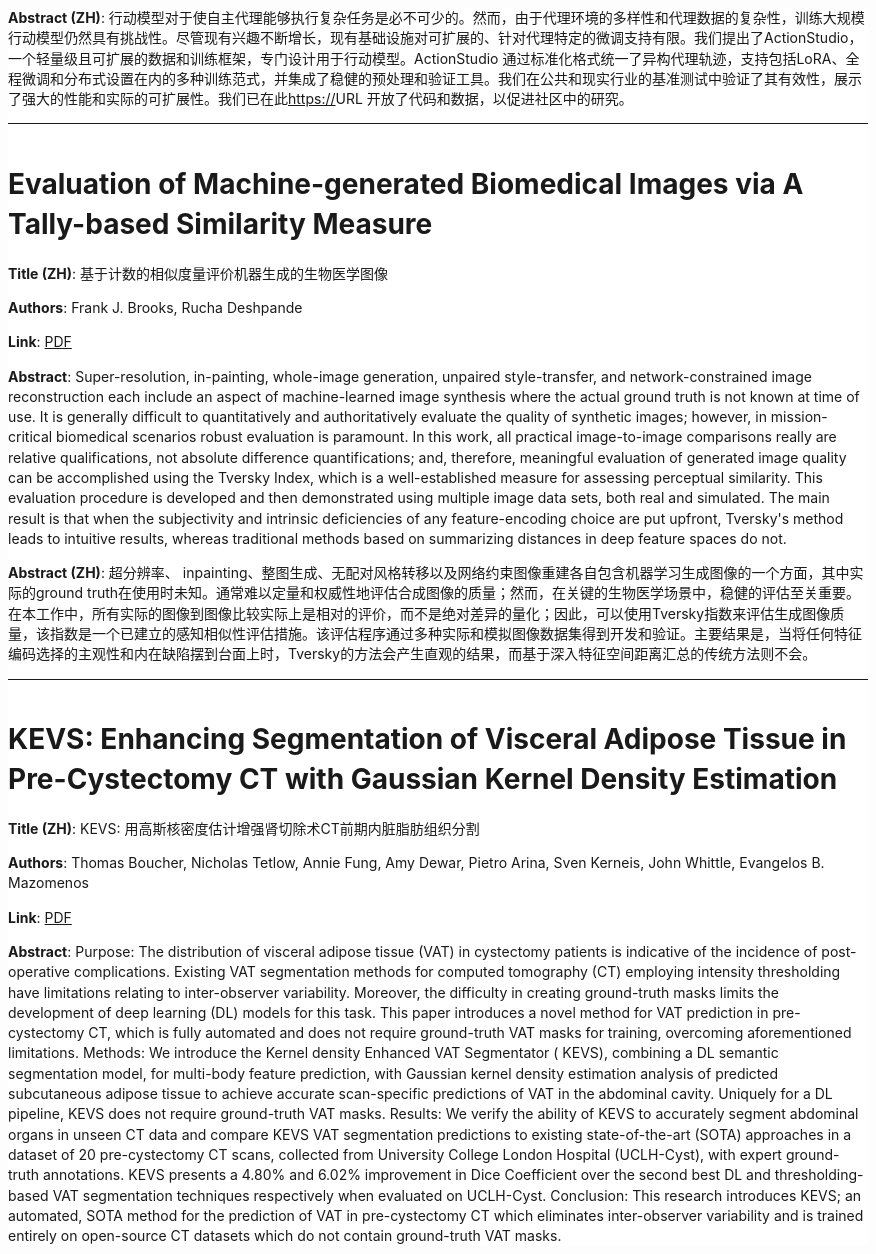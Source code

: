 **Abstract (ZH)**: 行动模型对于使自主代理能够执行复杂任务是必不可少的。然而，由于代理环境的多样性和代理数据的复杂性，训练大规模行动模型仍然具有挑战性。尽管现有兴趣不断增长，现有基础设施对可扩展的、针对代理特定的微调支持有限。我们提出了ActionStudio，一个轻量级且可扩展的数据和训练框架，专门设计用于行动模型。ActionStudio 通过标准化格式统一了异构代理轨迹，支持包括LoRA、全程微调和分布式设置在内的多种训练范式，并集成了稳健的预处理和验证工具。我们在公共和现实行业的基准测试中验证了其有效性，展示了强大的性能和实际的可扩展性。我们已在此<https://>URL 开放了代码和数据，以促进社区中的研究。 

---
# Evaluation of Machine-generated Biomedical Images via A Tally-based Similarity Measure 

**Title (ZH)**: 基于计数的相似度量评价机器生成的生物医学图像 

**Authors**: Frank J. Brooks, Rucha Deshpande  

**Link**: [PDF](https://arxiv.org/pdf/2503.22658)  

**Abstract**: Super-resolution, in-painting, whole-image generation, unpaired style-transfer, and network-constrained image reconstruction each include an aspect of machine-learned image synthesis where the actual ground truth is not known at time of use. It is generally difficult to quantitatively and authoritatively evaluate the quality of synthetic images; however, in mission-critical biomedical scenarios robust evaluation is paramount. In this work, all practical image-to-image comparisons really are relative qualifications, not absolute difference quantifications; and, therefore, meaningful evaluation of generated image quality can be accomplished using the Tversky Index, which is a well-established measure for assessing perceptual similarity. This evaluation procedure is developed and then demonstrated using multiple image data sets, both real and simulated. The main result is that when the subjectivity and intrinsic deficiencies of any feature-encoding choice are put upfront, Tversky's method leads to intuitive results, whereas traditional methods based on summarizing distances in deep feature spaces do not. 

**Abstract (ZH)**: 超分辨率、 inpainting、整图生成、无配对风格转移以及网络约束图像重建各自包含机器学习生成图像的一个方面，其中实际的ground truth在使用时未知。通常难以定量和权威性地评估合成图像的质量；然而，在关键的生物医学场景中，稳健的评估至关重要。在本工作中，所有实际的图像到图像比较实际上是相对的评价，而不是绝对差异的量化；因此，可以使用Tversky指数来评估生成图像质量，该指数是一个已建立的感知相似性评估措施。该评估程序通过多种实际和模拟图像数据集得到开发和验证。主要结果是，当将任何特征编码选择的主观性和内在缺陷摆到台面上时，Tversky的方法会产生直观的结果，而基于深入特征空间距离汇总的传统方法则不会。 

---
# KEVS: Enhancing Segmentation of Visceral Adipose Tissue in Pre-Cystectomy CT with Gaussian Kernel Density Estimation 

**Title (ZH)**: KEVS: 用高斯核密度估计增强肾切除术CT前期内脏脂肪组织分割 

**Authors**: Thomas Boucher, Nicholas Tetlow, Annie Fung, Amy Dewar, Pietro Arina, Sven Kerneis, John Whittle, Evangelos B. Mazomenos  

**Link**: [PDF](https://arxiv.org/pdf/2503.22592)  

**Abstract**: Purpose: The distribution of visceral adipose tissue (VAT) in cystectomy patients is indicative of the incidence of post-operative complications. Existing VAT segmentation methods for computed tomography (CT) employing intensity thresholding have limitations relating to inter-observer variability. Moreover, the difficulty in creating ground-truth masks limits the development of deep learning (DL) models for this task. This paper introduces a novel method for VAT prediction in pre-cystectomy CT, which is fully automated and does not require ground-truth VAT masks for training, overcoming aforementioned limitations. Methods: We introduce the Kernel density Enhanced VAT Segmentator ( KEVS), combining a DL semantic segmentation model, for multi-body feature prediction, with Gaussian kernel density estimation analysis of predicted subcutaneous adipose tissue to achieve accurate scan-specific predictions of VAT in the abdominal cavity. Uniquely for a DL pipeline, KEVS does not require ground-truth VAT masks. Results: We verify the ability of KEVS to accurately segment abdominal organs in unseen CT data and compare KEVS VAT segmentation predictions to existing state-of-the-art (SOTA) approaches in a dataset of 20 pre-cystectomy CT scans, collected from University College London Hospital (UCLH-Cyst), with expert ground-truth annotations. KEVS presents a 4.80% and 6.02% improvement in Dice Coefficient over the second best DL and thresholding-based VAT segmentation techniques respectively when evaluated on UCLH-Cyst. Conclusion: This research introduces KEVS; an automated, SOTA method for the prediction of VAT in pre-cystectomy CT which eliminates inter-observer variability and is trained entirely on open-source CT datasets which do not contain ground-truth VAT masks. 
